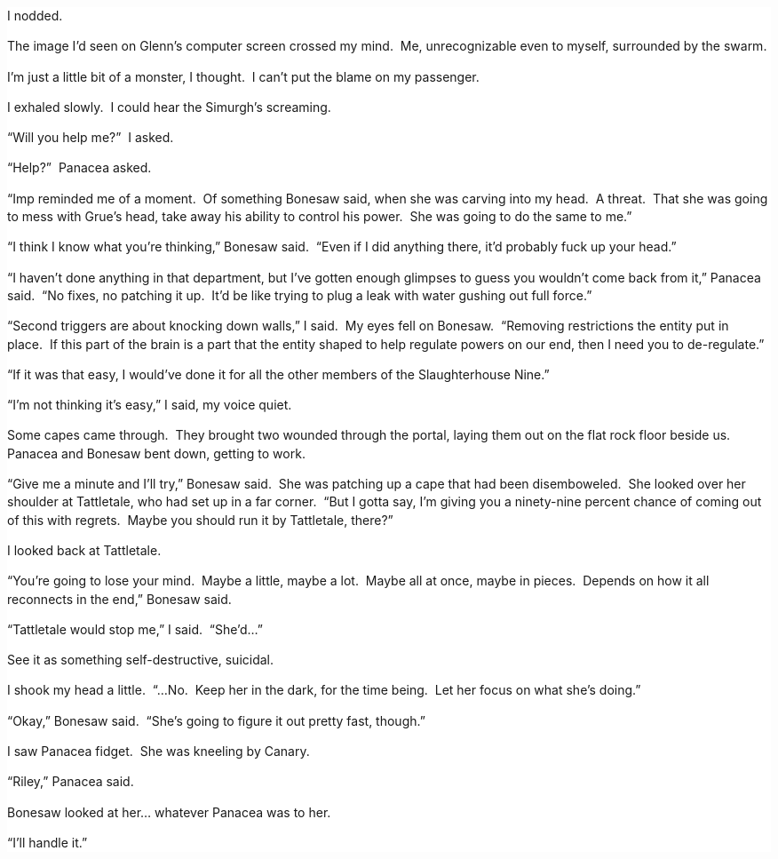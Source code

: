 I nodded.

The image I’d seen on Glenn’s computer screen crossed my mind.  Me, unrecognizable even to myself, surrounded by the swarm.

I’m just a little bit of a monster, I thought.  I can’t put the blame on my passenger.

I exhaled slowly.  I could hear the Simurgh’s screaming.

“Will you help me?”  I asked.

“Help?”  Panacea asked.

“Imp reminded me of a moment.  Of something Bonesaw said, when she was carving into my head.  A threat.  That she was going to mess with Grue’s head, take away his ability to control his power.  She was going to do the same to me.”

“I think I know what you’re thinking,” Bonesaw said.  “Even if I did anything there, it’d probably fuck up your head.”

“I haven’t done anything in that department, but I’ve gotten enough glimpses to guess you wouldn’t come back from it,” Panacea said.  “No fixes, no patching it up.  It’d be like trying to plug a leak with water gushing out full force.”

“Second triggers are about knocking down walls,” I said.  My eyes fell on Bonesaw.  “Removing restrictions the entity put in place.  If this part of the brain is a part that the entity shaped to help regulate powers on our end, then I need you to de-regulate.”

“If it was that easy, I would’ve done it for all the other members of the Slaughterhouse Nine.”

“I’m not thinking it’s easy,” I said, my voice quiet.

Some capes came through.  They brought two wounded through the portal, laying them out on the flat rock floor beside us.  Panacea and Bonesaw bent down, getting to work.

“Give me a minute and I’ll try,” Bonesaw said.  She was patching up a cape that had been disemboweled.  She looked over her shoulder at Tattletale, who had set up in a far corner.  “But I gotta say, I’m giving you a ninety-nine percent chance of coming out of this with regrets.  Maybe you should run it by Tattletale, there?”

I looked back at Tattletale.

“You’re going to lose your mind.  Maybe a little, maybe a lot.  Maybe all at once, maybe in pieces.  Depends on how it all reconnects in the end,” Bonesaw said.

“Tattletale would stop me,” I said.  “She’d…”

See it as something self-destructive, suicidal.

I shook my head a little.  “…No.  Keep her in the dark, for the time being.  Let her focus on what she’s doing.”

“Okay,” Bonesaw said.  “She’s going to figure it out pretty fast, though.”

I saw Panacea fidget.  She was kneeling by Canary.

“Riley,” Panacea said.

Bonesaw looked at her… whatever Panacea was to her.

“I’ll handle it.”
